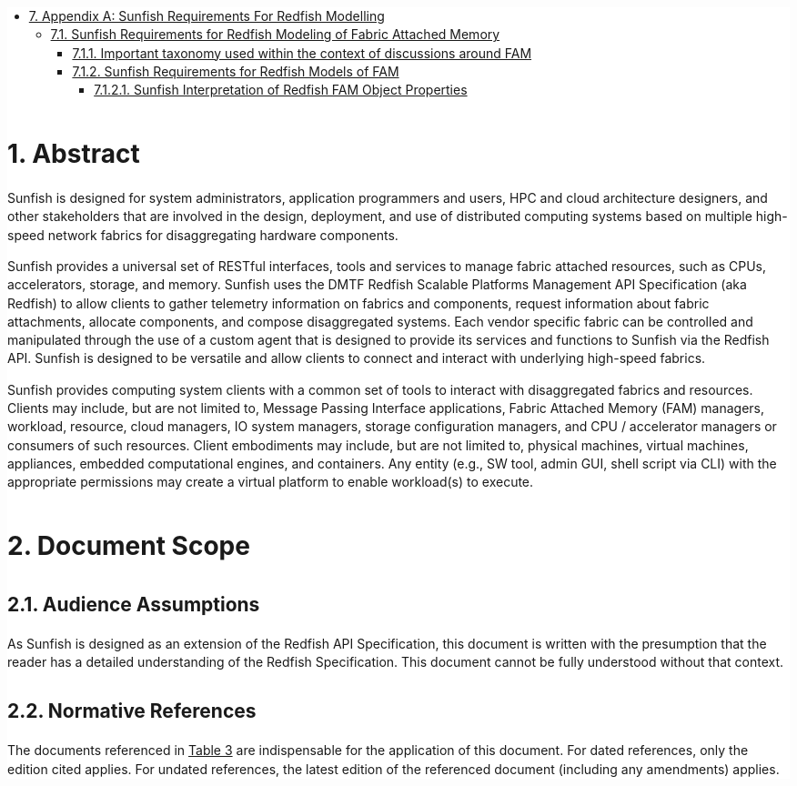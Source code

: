 - [7. Appendix A: Sunfish Requirements For Redfish Modelling](#7-appendix-a-sunfish-requirements-for-redfish-modelling)
  - [7.1. Sunfish Requirements for Redfish Modeling of Fabric Attached Memory](#71-sunfish-requirements-for-redfish-modeling-of-fabric-attached-memory)
    - [7.1.1. Important taxonomy used within the context of discussions around FAM](#711-important-taxonomy-used-within-the-context-of-discussions-around-fam)
    - [7.1.2. Sunfish Requirements for Redfish Models of FAM](#712-sunfish-requirements-for-redfish-models-of-fam)
      - [7.1.2.1. Sunfish Interpretation of Redfish FAM Object Properties](#7121-sunfish-interpretation-of-redfish-fam-object-properties)

<div style="page-break-after: always;"></div>

# 1. Abstract

Sunfish is designed for system administrators, application programmers and users, HPC and cloud architecture designers, and other stakeholders that are involved in the design, deployment, and use of distributed computing systems based on multiple high-speed network fabrics for disaggregating hardware components.

Sunfish provides a universal set of RESTful interfaces, tools and services to manage fabric attached resources, such as CPUs, accelerators, storage, and memory. Sunfish uses the DMTF Redfish Scalable Platforms Management API Specification (aka Redfish) to allow clients to gather telemetry information on fabrics and components, request information about fabric attachments, allocate components, and compose disaggregated systems. Each vendor specific fabric can be controlled and manipulated through the use of a custom agent that is designed to provide its services and functions to Sunfish via the Redfish API. Sunfish is designed to be versatile and allow clients to connect and interact with underlying high-speed fabrics.

Sunfish provides computing system clients with a common set of tools to interact with disaggregated fabrics and resources. Clients may include, but are not limited to, Message Passing Interface applications, Fabric Attached Memory (FAM) managers, workload, resource, cloud managers, IO system managers, storage configuration managers, and CPU / accelerator managers or consumers of such resources. Client embodiments may include, but are not limited to, physical machines, virtual machines, appliances, embedded computational engines, and containers. Any entity (e.g., SW tool, admin GUI, shell script via CLI) with the appropriate permissions may create a virtual platform to enable workload(s) to execute. 

<div style="page-break-after: always;"></div>

# 2. Document Scope

## 2.1. Audience Assumptions

As Sunfish is designed as an extension of the Redfish API Specification, this document is written with the presumption that the reader has a detailed understanding of the Redfish Specification. This document cannot be fully understood without that context.

## 2.2. Normative References

The documents referenced in [Table 3](#reference-table) are indispensable for the application of this document. For dated references, only the edition cited applies. For undated references, the latest edition of the referenced document (including any amendments) applies.
